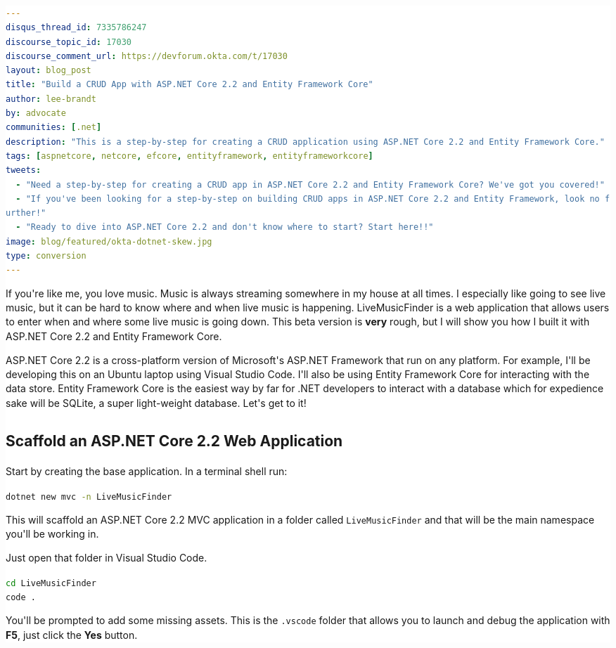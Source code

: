 ```yaml
---
disqus_thread_id: 7335786247
discourse_topic_id: 17030
discourse_comment_url: https://devforum.okta.com/t/17030
layout: blog_post
title: "Build a CRUD App with ASP.NET Core 2.2 and Entity Framework Core"
author: lee-brandt
by: advocate
communities: [.net]
description: "This is a step-by-step for creating a CRUD application using ASP.NET Core 2.2 and Entity Framework Core."
tags: [aspnetcore, netcore, efcore, entityframework, entityframeworkcore]
tweets:
  - "Need a step-by-step for creating a CRUD app in ASP.NET Core 2.2 and Entity Framework Core? We've got you covered!"
  - "If you've been looking for a step-by-step on building CRUD apps in ASP.NET Core 2.2 and Entity Framework, look no further!"
  - "Ready to dive into ASP.NET Core 2.2 and don't know where to start? Start here!!"
image: blog/featured/okta-dotnet-skew.jpg
type: conversion
---
```


If you're like me, you love music. Music is always streaming somewhere in my house at all times.  I especially like going to see live music, but it can be hard to know where and when live music is happening. LiveMusicFinder is a web application that allows users to enter when and where some live music is going down. This beta version is **very** rough, but I will show you how I built it with ASP.NET Core 2.2 and Entity Framework Core.

ASP.NET Core 2.2 is a cross-platform version of Microsoft's ASP.NET Framework that run on any platform. For example, I'll be developing this on an Ubuntu laptop using Visual Studio Code. I'll also be using Entity Framework Core for interacting with the data store. Entity Framework Core is the easiest way by far for .NET developers to interact with a database which for expedience sake will be SQLite, a super light-weight database.  Let's get to it!

## Scaffold an ASP.NET Core 2.2 Web Application

Start by creating the base application. In a terminal shell run:

```sh
dotnet new mvc -n LiveMusicFinder
```

This will scaffold an ASP.NET Core 2.2 MVC application in a folder called `LiveMusicFinder` and that will be the main namespace you'll be working in.

Just open that folder in Visual Studio Code.

```sh
cd LiveMusicFinder
code .
```

You'll be prompted to add some missing assets. This is the `.vscode` folder that allows you to launch and debug the application with **F5**, just click the **Yes** button.
